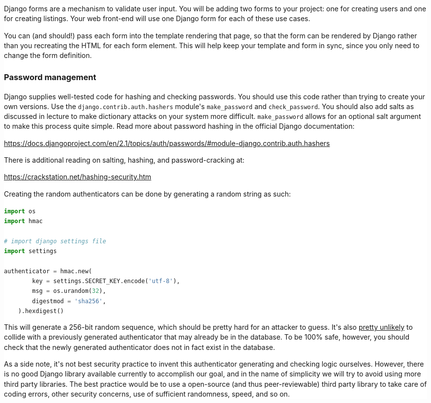 Django forms are a mechanism to validate user input. You will be
adding two forms to your project: one for creating users and one for
creating listings. Your web front-end will use one Django form for
each of these use cases.

You can (and should!) pass each form into the template rendering that page,
so that the form can be rendered by Django rather than you recreating
the HTML for each form element. This will help keep your template and
form in sync, since you only need to change the form definition.

### Password management ###

Django supplies well-tested code for hashing and checking
passwords. You should use this code rather than trying to create your
own versions. Use the `django.contrib.auth.hashers` module's
`make_password` and `check_password`. You should also add salts as 
discussed in lecture to make dictionary attacks on your system more difficult. 
`make_password` allows for an optional salt argument to make this process quite
simple. Read more about password hashing in the official Django documentation:

<https://docs.djangoproject.com/en/2.1/topics/auth/passwords/#module-django.contrib.auth.hashers>

 There is additional reading on salting, hashing, and password-cracking at:

<https://crackstation.net/hashing-security.htm>

Creating the random authenticators can be done by generating a random
string as such:

```PYTHON
import os
import hmac

# import django settings file
import settings

authenticator = hmac.new(
        key = settings.SECRET_KEY.encode('utf-8'),
        msg = os.urandom(32),
        digestmod = 'sha256',
    ).hexdigest()
```

This will generate a 256-bit random sequence, which should be pretty hard for an
attacker to guess. It's also [pretty
unlikely](http://stackoverflow.com/questions/4014090/is-it-safe-to-ignore-the-possibility-of-sha-collisions-in-practice) to collide with a previously
generated authenticator that may already be in the database. To be 100% safe, however,
you should check that the newly generated authenticator does not
in fact exist in the database.

As a side note, it's not best security practice to invent this authenticator
generating and checking logic ourselves. However, there is no good Django library
available currently to accomplish our goal, and in the name of simplicity we
will try to avoid using more third party libraries. The best practice would be
to use a open-source (and thus peer-reviewable) third party library to take care
of coding errors, other security concerns, use of sufficient
randomness, speed, and so on.
